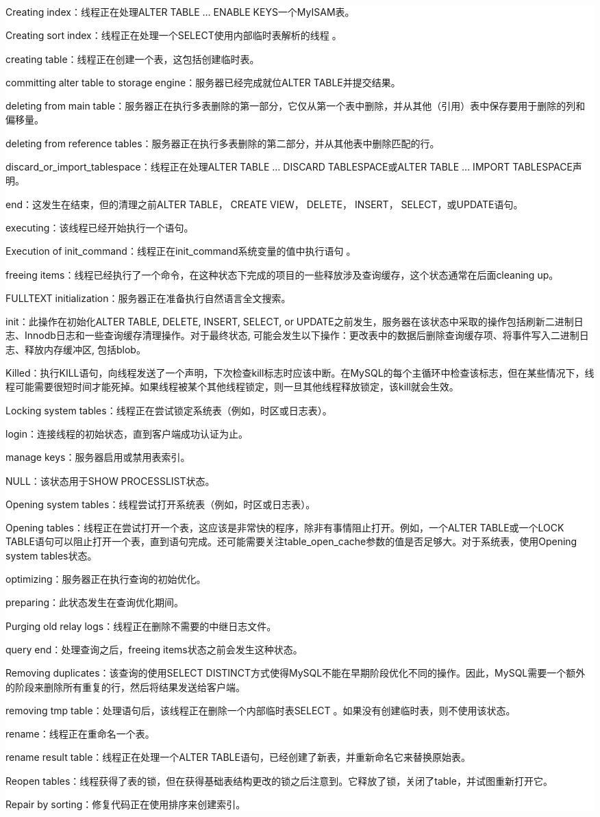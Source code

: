 Creating index：线程正在处理ALTER TABLE … ENABLE KEYS一个MyISAM表。

Creating sort index：线程正在处理一个SELECT使用内部临时表解析的线程  。

creating table：线程正在创建一个表，这包括创建临时表。

committing alter table to storage engine：服务器已经完成就位ALTER TABLE并提交结果。

deleting from main table：服务器正在执行多表删除的第一部分，它仅从第一个表中删除，并从其他（引用）表中保存要用于删除的列和偏移量。

deleting from reference tables：服务器正在执行多表删除的第二部分，并从其他表中删除匹配的行。

discard_or_import_tablespace：线程正在处理ALTER TABLE … DISCARD TABLESPACE或ALTER TABLE … IMPORT TABLESPACE声明。

end：这发生在结束，但的清理之前ALTER TABLE， CREATE VIEW， DELETE， INSERT， SELECT，或UPDATE语句。

executing：该线程已经开始执行一个语句。

Execution of init_command：线程正在init_command系统变量的值中执行语句  。

freeing items：线程已经执行了一个命令，在这种状态下完成的项目的一些释放涉及查询缓存，这个状态通常在后面cleaning up。

FULLTEXT initialization：服务器正在准备执行自然语言全文搜索。

init：此操作在初始化ALTER TABLE, DELETE, INSERT, SELECT, or UPDATE之前发生，服务器在该状态中采取的操作包括刷新二进制日志、Innodb日志和一些查询缓存清理操作。对于最终状态, 可能会发生以下操作：更改表中的数据后删除查询缓存项、将事件写入二进制日志、释放内存缓冲区, 包括blob。

Killed：执行KILL语句，向线程发送了一个声明，下次检查kill标志时应该中断。在MySQL的每个主循环中检查该标志，但在某些情况下，线程可能需要很短时间才能死掉。如果线程被某个其他线程锁定，则一旦其他线程释放锁定，该kill就会生效。

Locking system tables：线程正在尝试锁定系统表（例如，时区或日志表）。

login：连接线程的初始状态，直到客户端成功认证为止。

manage keys：服务器启用或禁用表索引。

NULL：该状态用于SHOW PROCESSLIST状态。

Opening system tables：线程尝试打开系统表（例如，时区或日志表）。

Opening tables：线程正在尝试打开一个表，这应该是非常快的程序，除非有事情阻止打开。例如，一个ALTER TABLE或一个LOCK TABLE语句可以阻止打开一个表，直到语句完成。还可能需要关注table_open_cache参数的值是否足够大。对于系统表，使用Opening system tables状态。

optimizing：服务器正在执行查询的初始优化。

preparing：此状态发生在查询优化期间。

Purging old relay logs：线程正在删除不需要的中继日志文件。

query end：处理查询之后，freeing items状态之前会发生这种状态。

Removing duplicates：该查询的使用SELECT DISTINCT方式使得MySQL不能在早期阶段优化不同的操作。因此，MySQL需要一个额外的阶段来删除所有重复的行，然后将结果发送给客户端。

removing tmp table：处理语句后，该线程正在删除一个内部临时表SELECT 。如果没有创建临时表，则不使用该状态。

rename：线程正在重命名一个表。

rename result table：线程正在处理一个ALTER TABLE语句，已经创建了新表，并重新命名它来替换原始表。

Reopen tables：线程获得了表的锁，但在获得基础表结构更改的锁之后注意到。它释放了锁，关闭了table，并试图重新打开它。

Repair by sorting：修复代码正在使用排序来创建索引。
